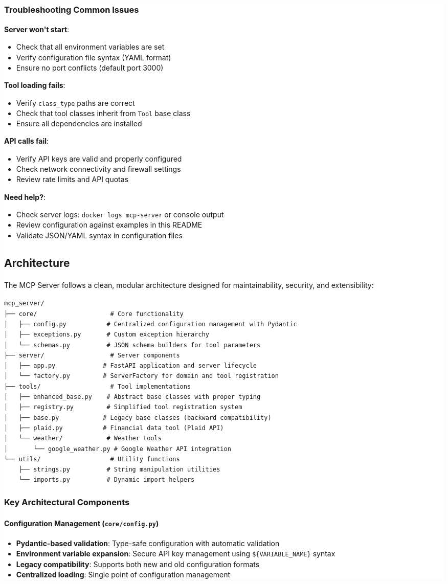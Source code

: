 ### Troubleshooting Common Issues

**Server won't start**:
- Check that all environment variables are set
- Verify configuration file syntax (YAML format)
- Ensure no port conflicts (default port 3000)

**Tool loading fails**:
- Verify `class_type` paths are correct
- Check that tool classes inherit from `Tool` base class
- Ensure all dependencies are installed

**API calls fail**:
- Verify API keys are valid and properly configured
- Check network connectivity and firewall settings
- Review rate limits and API quotas

**Need help?**:
- Check server logs: `docker logs mcp-server` or console output
- Review configuration against examples in this README
- Validate JSON/YAML syntax in configuration files

## Architecture

The MCP Server follows a clean, modular architecture designed for maintainability, security, and extensibility:

```
mcp_server/
├── core/                    # Core functionality
│   ├── config.py           # Centralized configuration management with Pydantic
│   ├── exceptions.py       # Custom exception hierarchy
│   └── schemas.py          # JSON schema builders for tool parameters
├── server/                  # Server components
│   ├── app.py             # FastAPI application and server lifecycle
│   └── factory.py         # ServerFactory for domain and tool registration
├── tools/                   # Tool implementations
│   ├── enhanced_base.py    # Abstract base classes with proper typing
│   ├── registry.py         # Simplified tool registration system
│   ├── base.py            # Legacy base classes (backward compatibility)
│   ├── plaid.py           # Financial data tool (Plaid API)
│   └── weather/            # Weather tools
│       └── google_weather.py # Google Weather API integration
└── utils/                   # Utility functions
    ├── strings.py          # String manipulation utilities
    └── imports.py          # Dynamic import helpers
```

### Key Architectural Components

#### Configuration Management (`core/config.py`)
- **Pydantic-based validation**: Type-safe configuration with automatic validation
- **Environment variable expansion**: Secure API key management using `${VARIABLE_NAME}` syntax
- **Legacy compatibility**: Supports both new and old configuration formats
- **Centralized loading**: Single point of configuration management
